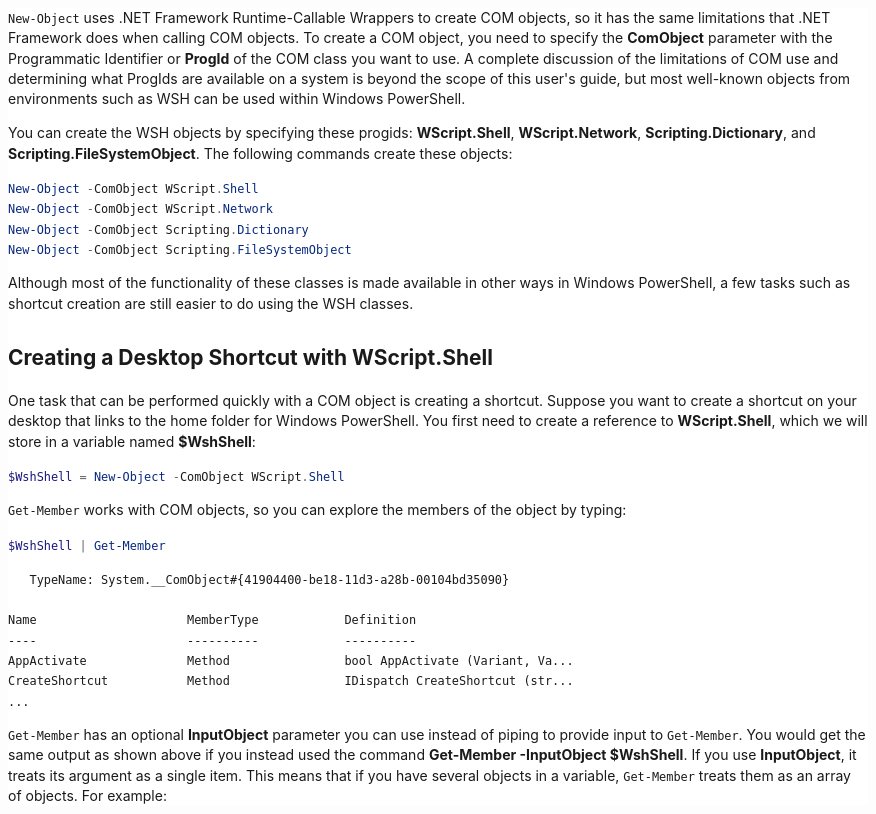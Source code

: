 `New-Object` uses .NET Framework Runtime-Callable Wrappers to create COM objects, so it has the same
limitations that .NET Framework does when calling COM objects. To create a COM object, you need to
specify the **ComObject** parameter with the Programmatic Identifier or **ProgId** of the COM class
you want to use. A complete discussion of the limitations of COM use and determining what ProgIds
are available on a system is beyond the scope of this user's guide, but most well-known objects from
environments such as WSH can be used within Windows PowerShell.

You can create the WSH objects by specifying these progids: **WScript.Shell**, **WScript.Network**,
**Scripting.Dictionary**, and **Scripting.FileSystemObject**. The following commands create these
objects:

```powershell
New-Object -ComObject WScript.Shell
New-Object -ComObject WScript.Network
New-Object -ComObject Scripting.Dictionary
New-Object -ComObject Scripting.FileSystemObject
```

Although most of the functionality of these classes is made available in other ways in Windows
PowerShell, a few tasks such as shortcut creation are still easier to do using the WSH classes.

## Creating a Desktop Shortcut with WScript.Shell

One task that can be performed quickly with a COM object is creating a shortcut. Suppose you want to
create a shortcut on your desktop that links to the home folder for Windows PowerShell. You first
need to create a reference to **WScript.Shell**, which we will store in a variable named
**$WshShell**:

```powershell
$WshShell = New-Object -ComObject WScript.Shell
```

`Get-Member` works with COM objects, so you can explore the members of the object by typing:

```powershell
$WshShell | Get-Member
```

```Output
   TypeName: System.__ComObject#{41904400-be18-11d3-a28b-00104bd35090}

Name                     MemberType            Definition
----                     ----------            ----------
AppActivate              Method                bool AppActivate (Variant, Va...
CreateShortcut           Method                IDispatch CreateShortcut (str...
...
```

`Get-Member` has an optional **InputObject** parameter you can use instead of piping to provide
input to `Get-Member`. You would get the same output as shown above if you instead used the command
**Get-Member -InputObject $WshShell**. If you use **InputObject**, it treats its argument as a
single item. This means that if you have several objects in a variable, `Get-Member` treats them as
an array of objects. For example:

